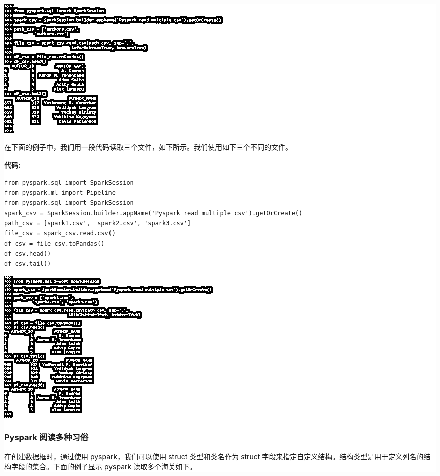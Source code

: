 ![Pyspark read Multiple CSV Files](img/d28a12b84f9299a7d97a80fda051ca10.png)



在下面的例子中，我们用一段代码读取三个文件，如下所示。我们使用如下三个不同的文件。

**代码:**

```
from pyspark.sql import SparkSession
from pyspark.ml import Pipeline
from pyspark.sql import SparkSession
spark_csv = SparkSession.builder.appName('Pyspark read multiple csv').getOrCreate()
path_csv = [spark1.csv',  spark2.csv', 'spark3.csv']
file_csv = spark_csv.read.csv()
df_csv = file_csv.toPandas()
df_csv.head()
df_csv.tail()
```

![reading three files](img/c0ca552482776545a3d9d8b393971840.png)



### Pyspark 阅读多种习俗

在创建数据框时，通过使用 pyspark，我们可以使用 struct 类型和类名作为 struct 字段来指定自定义结构。结构类型是用于定义列名的结构字段的集合。下面的例子显示 pyspark 读取多个海关如下。
